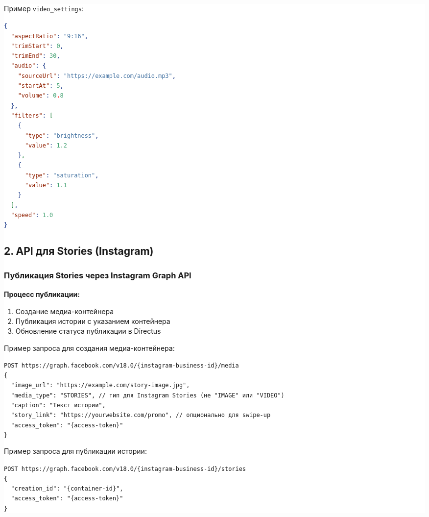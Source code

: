 Пример `video_settings`:
```json
{
  "aspectRatio": "9:16",
  "trimStart": 0,
  "trimEnd": 30,
  "audio": {
    "sourceUrl": "https://example.com/audio.mp3",
    "startAt": 5,
    "volume": 0.8
  },
  "filters": [
    {
      "type": "brightness",
      "value": 1.2
    },
    {
      "type": "saturation",
      "value": 1.1
    }
  ],
  "speed": 1.0
}
```

## 2. API для Stories (Instagram)

### Публикация Stories через Instagram Graph API

**Процесс публикации:**
1. Создание медиа-контейнера
2. Публикация истории с указанием контейнера
3. Обновление статуса публикации в Directus

Пример запроса для создания медиа-контейнера:
```
POST https://graph.facebook.com/v18.0/{instagram-business-id}/media
{
  "image_url": "https://example.com/story-image.jpg",
  "media_type": "STORIES", // тип для Instagram Stories (не "IMAGE" или "VIDEO")
  "caption": "Текст истории",
  "story_link": "https://yourwebsite.com/promo", // опционально для swipe-up
  "access_token": "{access-token}"
}
```

Пример запроса для публикации истории:
```
POST https://graph.facebook.com/v18.0/{instagram-business-id}/stories
{
  "creation_id": "{container-id}",
  "access_token": "{access-token}"
}
```
